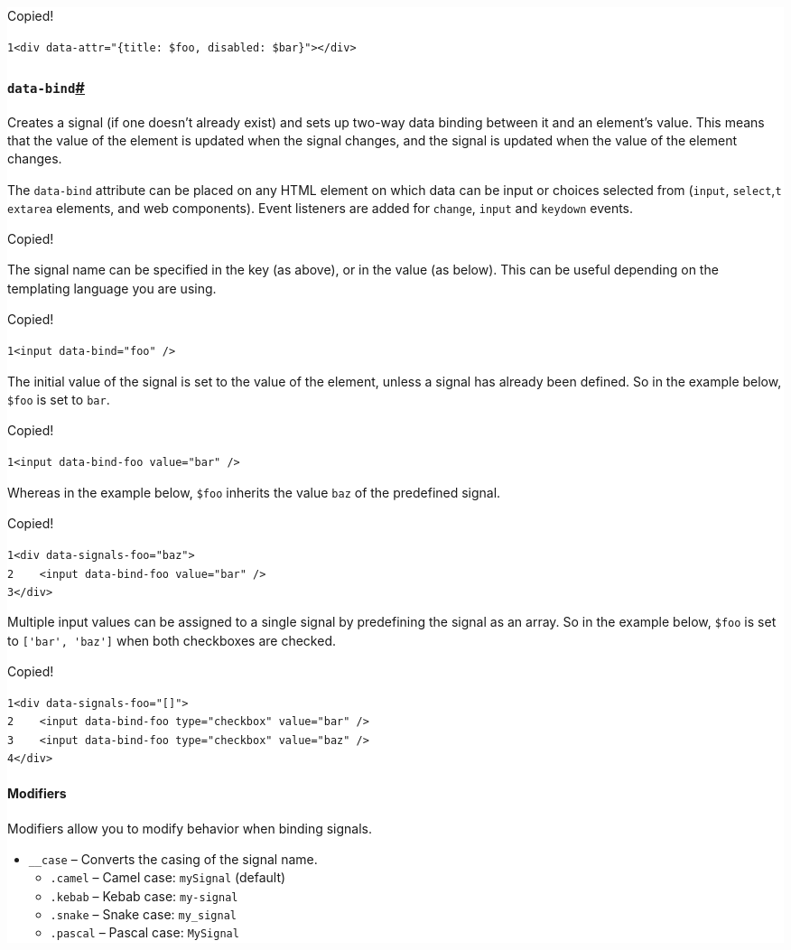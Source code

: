 Copied!

`1<div data-attr="{title: $foo, disabled: $bar}"></div>`

### `data-bind`[#](https://data-star.dev/reference/attributes#data-bind)

Creates a signal (if one doesn’t already exist) and sets up two-way data binding between it and an element’s value. This means that the value of the element is updated when the signal changes, and the signal is updated when the value of the element changes.

The `data-bind` attribute can be placed on any HTML element on which data can be input or choices selected from (`input`, `select`,`textarea` elements, and web components). Event listeners are added for `change`, `input` and `keydown` events.

Copied!

The signal name can be specified in the key (as above), or in the value (as below). This can be useful depending on the templating language you are using.

Copied!

`1<input data-bind="foo" />`

The initial value of the signal is set to the value of the element, unless a signal has already been defined. So in the example below, `$foo` is set to `bar`.

Copied!

`1<input data-bind-foo value="bar" />`

Whereas in the example below, `$foo` inherits the value `baz` of the predefined signal.

Copied!

```
1<div data-signals-foo="baz">
2    <input data-bind-foo value="bar" />
3</div>
```

Multiple input values can be assigned to a single signal by predefining the signal as an array. So in the example below, `$foo` is set to `['bar', 'baz']` when both checkboxes are checked.

Copied!

```
1<div data-signals-foo="[]">
2    <input data-bind-foo type="checkbox" value="bar" />
3    <input data-bind-foo type="checkbox" value="baz" />
4</div>
```

#### Modifiers

Modifiers allow you to modify behavior when binding signals.

*   `__case` – Converts the casing of the signal name.
    *   `.camel` – Camel case: `mySignal` (default)
    *   `.kebab` – Kebab case: `my-signal`
    *   `.snake` – Snake case: `my_signal`
    *   `.pascal` – Pascal case: `MySignal`
